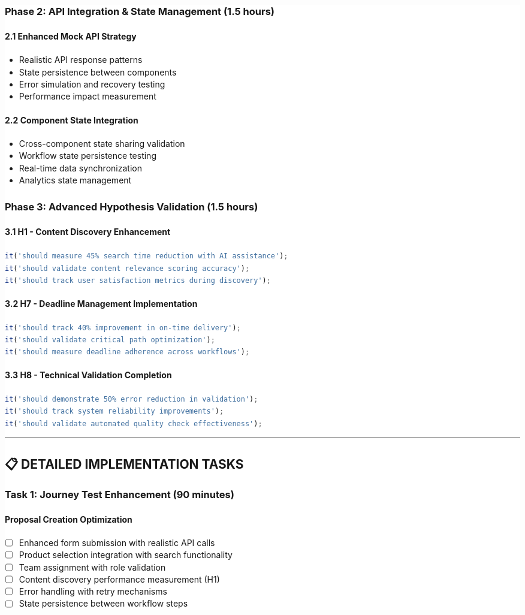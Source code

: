 ### **Phase 2: API Integration & State Management (1.5 hours)**

#### **2.1 Enhanced Mock API Strategy**

- Realistic API response patterns
- State persistence between components
- Error simulation and recovery testing
- Performance impact measurement

#### **2.2 Component State Integration**

- Cross-component state sharing validation
- Workflow state persistence testing
- Real-time data synchronization
- Analytics state management

### **Phase 3: Advanced Hypothesis Validation (1.5 hours)**

#### **3.1 H1 - Content Discovery Enhancement**

```typescript
it('should measure 45% search time reduction with AI assistance');
it('should validate content relevance scoring accuracy');
it('should track user satisfaction metrics during discovery');
```

#### **3.2 H7 - Deadline Management Implementation**

```typescript
it('should track 40% improvement in on-time delivery');
it('should validate critical path optimization');
it('should measure deadline adherence across workflows');
```

#### **3.3 H8 - Technical Validation Completion**

```typescript
it('should demonstrate 50% error reduction in validation');
it('should track system reliability improvements');
it('should validate automated quality check effectiveness');
```

---

## 📋 **DETAILED IMPLEMENTATION TASKS**

### **Task 1: Journey Test Enhancement (90 minutes)**

#### **Proposal Creation Optimization**

- [ ] Enhanced form submission with realistic API calls
- [ ] Product selection integration with search functionality
- [ ] Team assignment with role validation
- [ ] Content discovery performance measurement (H1)
- [ ] Error handling with retry mechanisms
- [ ] State persistence between workflow steps
